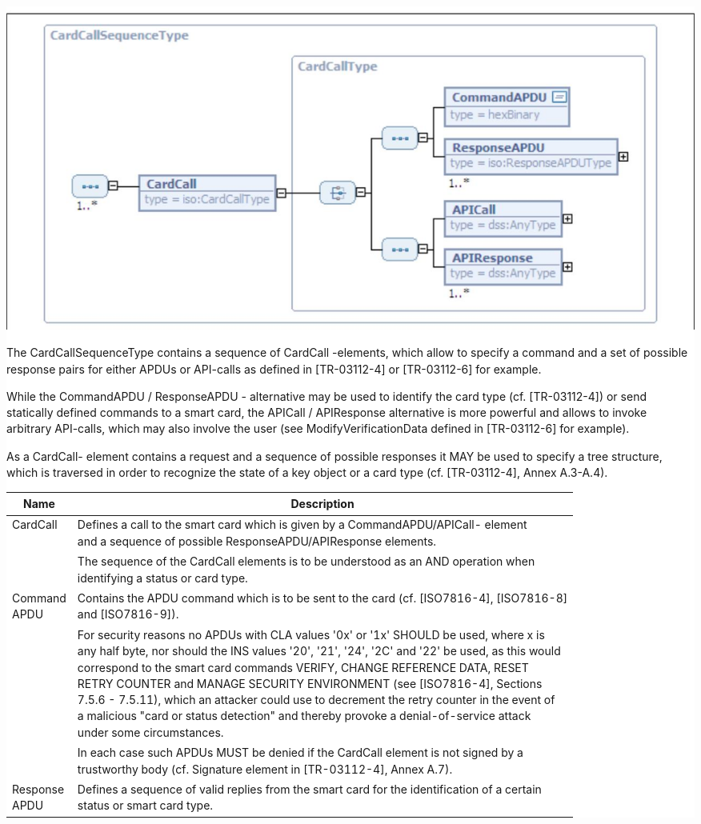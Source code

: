 ![](_page_16_Figure_0.jpeg)

<span id="page-16-0"></span>The CardCallSequenceType contains a sequence of CardCall -elements, which allow to specify a command and a set of possible response pairs for either APDUs or API-calls as defined in [TR-03112-4] or [TR-03112-6] for example.

While the CommandAPDU / ResponseAPDU - alternative may be used to identify the card type (cf. [TR-03112-4]) or send statically defined commands to a smart card, the APICall / APIResponse alternative is more powerful and allows to invoke arbitrary API-calls, which may also involve the user (see ModifyVerificationData defined in [TR-03112-6] for example).

As a CardCall- element contains a request and a sequence of possible responses it MAY be used to specify a tree structure, which is traversed in order to recognize the state of a key object or a card type (cf. [TR-03112-4], Annex A.3-A.4).

| Name             | Description                                                                                                                                                                                                                                                                                                                                                                                                                                                                                                                                                             |
|------------------|-------------------------------------------------------------------------------------------------------------------------------------------------------------------------------------------------------------------------------------------------------------------------------------------------------------------------------------------------------------------------------------------------------------------------------------------------------------------------------------------------------------------------------------------------------------------------|
| CardCall         | Defines a call to the smart card which is given by a CommandAPDU/APICall- element<br>and a sequence of possible ResponseAPDU/APIResponse elements.                                                                                                                                                                                                                                                                                                                                                                                                                      |
|                  | The sequence of the CardCall elements is to be understood as an AND operation when<br>identifying a status or card type.                                                                                                                                                                                                                                                                                                                                                                                                                                                |
| Command<br>APDU  | Contains the APDU command which is to be sent to the card (cf. [ISO7816-4], [ISO7816-8]<br>and [ISO7816-9]).                                                                                                                                                                                                                                                                                                                                                                                                                                                            |
|                  | For security reasons no APDUs with CLA values '0x' or '1x' SHOULD be used, where x is<br>any half byte, nor should the INS values '20', '21', '24', '2C' and '22' be used, as this would<br>correspond to the smart card commands VERIFY, CHANGE REFERENCE DATA, RESET<br>RETRY COUNTER and MANAGE SECURITY ENVIRONMENT (see [ISO7816-4], Sections<br>7.5.6 - 7.5.11), which an attacker could use to decrement the retry counter in the event of<br>a malicious "card or status detection" and thereby provoke a denial-of-service attack<br>under some circumstances. |
|                  | In each case such APDUs MUST be denied if the CardCall element is not signed by a<br>trustworthy body (cf. Signature element in [TR-03112-4], Annex A.7).                                                                                                                                                                                                                                                                                                                                                                                                               |
| Response<br>APDU | Defines a sequence of valid replies from the smart card for the identification of a certain<br>status or smart card type.                                                                                                                                                                                                                                                                                                                                                                                                                                               |
